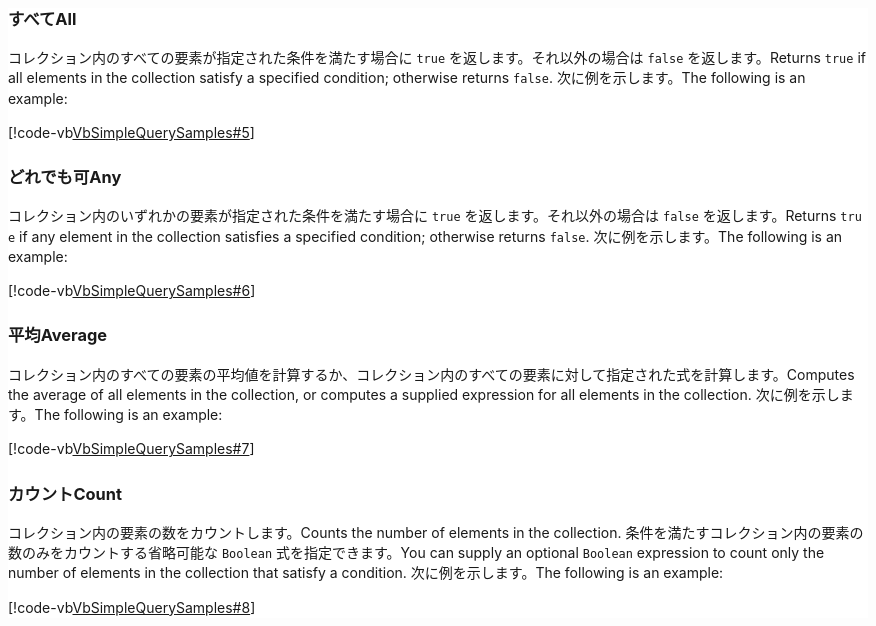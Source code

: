 ### <a name="all"></a><span data-ttu-id="c74c7-138">すべて</span><span class="sxs-lookup"><span data-stu-id="c74c7-138">All</span></span>

<span data-ttu-id="c74c7-139">コレクション内のすべての要素が指定された条件を満たす場合に `true` を返します。それ以外の場合は `false` を返します。</span><span class="sxs-lookup"><span data-stu-id="c74c7-139">Returns `true` if all elements in the collection satisfy a specified condition; otherwise returns `false`.</span></span> <span data-ttu-id="c74c7-140">次に例を示します。</span><span class="sxs-lookup"><span data-stu-id="c74c7-140">The following is an example:</span></span>

 [!code-vb[VbSimpleQuerySamples#5](~/samples/snippets/visualbasic/VS_Snippets_VBCSharp/VbSimpleQuerySamples/VB/QuerySamples1.vb#5)]

### <a name="any"></a><span data-ttu-id="c74c7-141">どれでも可</span><span class="sxs-lookup"><span data-stu-id="c74c7-141">Any</span></span>

<span data-ttu-id="c74c7-142">コレクション内のいずれかの要素が指定された条件を満たす場合に `true` を返します。それ以外の場合は `false` を返します。</span><span class="sxs-lookup"><span data-stu-id="c74c7-142">Returns `true` if any element in the collection satisfies a specified condition; otherwise returns `false`.</span></span> <span data-ttu-id="c74c7-143">次に例を示します。</span><span class="sxs-lookup"><span data-stu-id="c74c7-143">The following is an example:</span></span>

 [!code-vb[VbSimpleQuerySamples#6](~/samples/snippets/visualbasic/VS_Snippets_VBCSharp/VbSimpleQuerySamples/VB/QuerySamples1.vb#6)]

### <a name="average"></a><span data-ttu-id="c74c7-144">平均</span><span class="sxs-lookup"><span data-stu-id="c74c7-144">Average</span></span>

<span data-ttu-id="c74c7-145">コレクション内のすべての要素の平均値を計算するか、コレクション内のすべての要素に対して指定された式を計算します。</span><span class="sxs-lookup"><span data-stu-id="c74c7-145">Computes the average of all elements in the collection, or computes a supplied expression for all elements in the collection.</span></span> <span data-ttu-id="c74c7-146">次に例を示します。</span><span class="sxs-lookup"><span data-stu-id="c74c7-146">The following is an example:</span></span>

 [!code-vb[VbSimpleQuerySamples#7](~/samples/snippets/visualbasic/VS_Snippets_VBCSharp/VbSimpleQuerySamples/VB/QuerySamples1.vb#7)]

### <a name="count"></a><span data-ttu-id="c74c7-147">カウント</span><span class="sxs-lookup"><span data-stu-id="c74c7-147">Count</span></span>

<span data-ttu-id="c74c7-148">コレクション内の要素の数をカウントします。</span><span class="sxs-lookup"><span data-stu-id="c74c7-148">Counts the number of elements in the collection.</span></span> <span data-ttu-id="c74c7-149">条件を満たすコレクション内の要素の数のみをカウントする省略可能な `Boolean` 式を指定できます。</span><span class="sxs-lookup"><span data-stu-id="c74c7-149">You can supply an optional `Boolean` expression to count only the number of elements in the collection that satisfy a condition.</span></span> <span data-ttu-id="c74c7-150">次に例を示します。</span><span class="sxs-lookup"><span data-stu-id="c74c7-150">The following is an example:</span></span>

 [!code-vb[VbSimpleQuerySamples#8](~/samples/snippets/visualbasic/VS_Snippets_VBCSharp/VbSimpleQuerySamples/VB/QuerySamples1.vb#8)]
